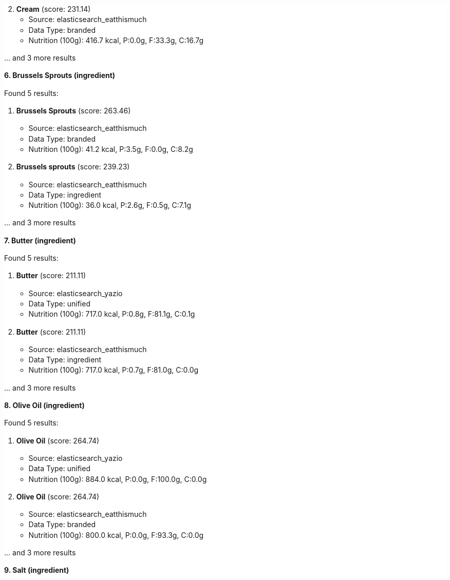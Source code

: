    2. **Cream** (score: 231.14)
      - Source: elasticsearch_eatthismuch
      - Data Type: branded
      - Nutrition (100g): 416.7 kcal, P:0.0g, F:33.3g, C:16.7g

   ... and 3 more results


**6. Brussels Sprouts (ingredient)**

Found 5 results:

   1. **Brussels Sprouts** (score: 263.46)
      - Source: elasticsearch_eatthismuch
      - Data Type: branded
      - Nutrition (100g): 41.2 kcal, P:3.5g, F:0.0g, C:8.2g

   2. **Brussels sprouts** (score: 239.23)
      - Source: elasticsearch_eatthismuch
      - Data Type: ingredient
      - Nutrition (100g): 36.0 kcal, P:2.6g, F:0.5g, C:7.1g

   ... and 3 more results


**7. Butter (ingredient)**

Found 5 results:

   1. **Butter** (score: 211.11)
      - Source: elasticsearch_yazio
      - Data Type: unified
      - Nutrition (100g): 717.0 kcal, P:0.8g, F:81.1g, C:0.1g

   2. **Butter** (score: 211.11)
      - Source: elasticsearch_eatthismuch
      - Data Type: ingredient
      - Nutrition (100g): 717.0 kcal, P:0.7g, F:81.0g, C:0.0g

   ... and 3 more results


**8. Olive Oil (ingredient)**

Found 5 results:

   1. **Olive Oil** (score: 264.74)
      - Source: elasticsearch_yazio
      - Data Type: unified
      - Nutrition (100g): 884.0 kcal, P:0.0g, F:100.0g, C:0.0g

   2. **Olive Oil** (score: 264.74)
      - Source: elasticsearch_eatthismuch
      - Data Type: branded
      - Nutrition (100g): 800.0 kcal, P:0.0g, F:93.3g, C:0.0g

   ... and 3 more results


**9. Salt (ingredient)**
